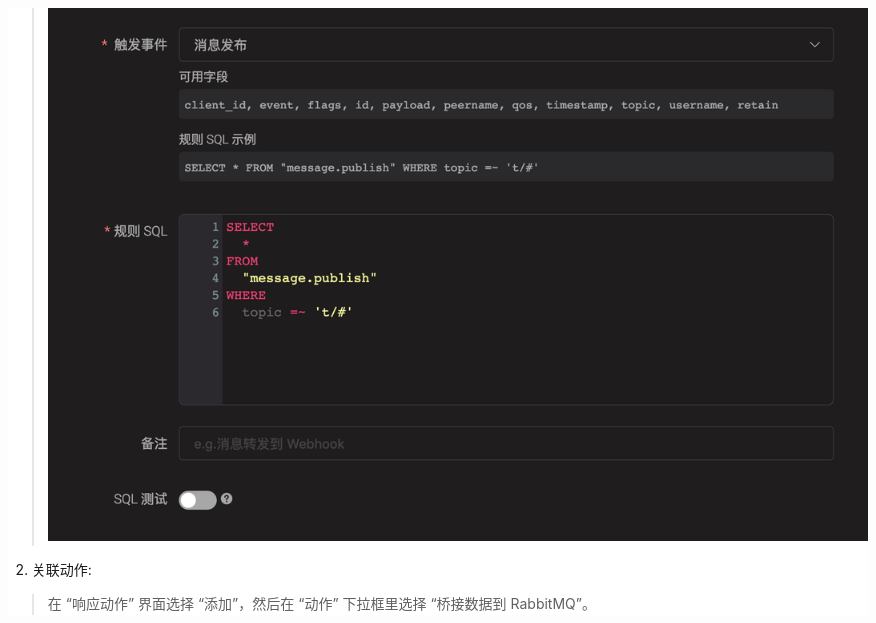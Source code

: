 > ![image](./_static/images/rabbit-rulesql-0.png)

2. 关联动作:

> 在 “响应动作” 界面选择 “添加”，然后在 “动作” 下拉框里选择 “桥接数据到 RabbitMQ”。
>